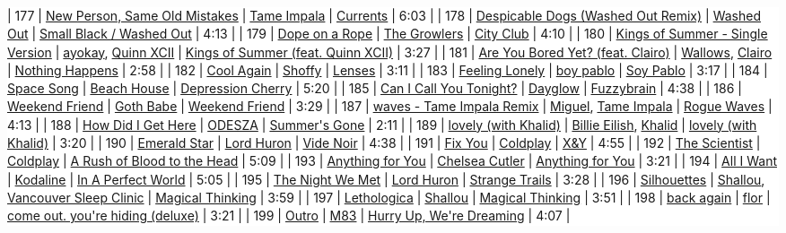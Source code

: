 | 177 | [New Person, Same Old Mistakes](https://open.spotify.com/track/52ojopYMUzeNcudsoz7O9D) | [Tame Impala](https://open.spotify.com/artist/5INjqkS1o8h1imAzPqGZBb) | [Currents](https://open.spotify.com/album/79dL7FLiJFOO0EoehUHQBv) | 6:03 |
| 178 | [Despicable Dogs \(Washed Out Remix\)](https://open.spotify.com/track/0XiSrhb7YZUq3Od7mGaJQC) | [Washed Out](https://open.spotify.com/artist/5juOkIIy18sFw9L30syt1Z) | [Small Black / Washed Out](https://open.spotify.com/album/2GXdXY0h4zdYvt0VhYrfzE) | 4:13 |
| 179 | [Dope on a Rope](https://open.spotify.com/track/76c1AuZodByXM3X2k48wju) | [The Growlers](https://open.spotify.com/artist/2RhgnQNC74QoBlaUvT4MEe) | [City Club](https://open.spotify.com/album/4LO26juP3UnGdO3mB2imxl) | 4:10 |
| 180 | [Kings of Summer \- Single Version](https://open.spotify.com/track/4Tid4MwqgR1CfKCun3tFon) | [ayokay](https://open.spotify.com/artist/4BzCdhJTyTS3gumq9xmymb), [Quinn XCII](https://open.spotify.com/artist/3ApUX1o6oSz321MMECyIYd) | [Kings of Summer \(feat\. Quinn XCII\)](https://open.spotify.com/album/3CXeWGh1nVLjPpLx0dLIAr) | 3:27 |
| 181 | [Are You Bored Yet? \(feat\. Clairo\)](https://open.spotify.com/track/57RA3JGafJm5zRtKJiKPIm) | [Wallows](https://open.spotify.com/artist/0NIPkIjTV8mB795yEIiPYL), [Clairo](https://open.spotify.com/artist/3l0CmX0FuQjFxr8SK7Vqag) | [Nothing Happens](https://open.spotify.com/album/7eed9MBclFPjjjvotfR2e9) | 2:58 |
| 182 | [Cool Again](https://open.spotify.com/track/1LywMukB9j93vLrxHIyc6U) | [Shoffy](https://open.spotify.com/artist/4wO0kHiOwf8l9VMJJN9HmG) | [Lenses](https://open.spotify.com/album/08c44QV1PUN606ndiRMjKE) | 3:11 |
| 183 | [Feeling Lonely](https://open.spotify.com/track/5uIRujGRZv5t4fGKkUTv4n) | [boy pablo](https://open.spotify.com/artist/7wbkl3zgDZEoZer357mVIw) | [Soy Pablo](https://open.spotify.com/album/1lESM5Y1VAvrCLEgLmyfOw) | 3:17 |
| 184 | [Space Song](https://open.spotify.com/track/0hNhlwnzMLzZSlKGDCuHOo) | [Beach House](https://open.spotify.com/artist/56ZTgzPBDge0OvCGgMO3OY) | [Depression Cherry](https://open.spotify.com/album/35vTE3hx3AAXtM6okpJIIt) | 5:20 |
| 185 | [Can I Call You Tonight?](https://open.spotify.com/track/64lsIF5pw0sJY0gV5kz0RN) | [Dayglow](https://open.spotify.com/artist/6eJa3zG1QZLRB3xgRuyxbm) | [Fuzzybrain](https://open.spotify.com/album/5PFzbdbZRNaoGLCHFPnmv3) | 4:38 |
| 186 | [Weekend Friend](https://open.spotify.com/track/2d3QlXE6FXFDeodiS66yjM) | [Goth Babe](https://open.spotify.com/artist/7o96HO2zrujyATtVsqGhh3) | [Weekend Friend](https://open.spotify.com/album/1U2tk4b49drBLpt9GJ9kPc) | 3:29 |
| 187 | [waves \- Tame Impala Remix](https://open.spotify.com/track/3lB0GMiI5KxDbTOG8V3bOx) | [Miguel](https://open.spotify.com/artist/360IAlyVv4PCEVjgyMZrxK), [Tame Impala](https://open.spotify.com/artist/5INjqkS1o8h1imAzPqGZBb) | [Rogue Waves](https://open.spotify.com/album/4sJXyIfwduIWFISb4iCq2f) | 4:13 |
| 188 | [How Did I Get Here](https://open.spotify.com/track/4aJnMRNeuDZSQN7FaSNGtM) | [ODESZA](https://open.spotify.com/artist/21mKp7DqtSNHhCAU2ugvUw) | [Summer's Gone](https://open.spotify.com/album/0ebTxbNe07spVPn7uxKOb1) | 2:11 |
| 189 | [lovely \(with Khalid\)](https://open.spotify.com/track/0u2P5u6lvoDfwTYjAADbn4) | [Billie Eilish](https://open.spotify.com/artist/6qqNVTkY8uBg9cP3Jd7DAH), [Khalid](https://open.spotify.com/artist/6LuN9FCkKOj5PcnpouEgny) | [lovely \(with Khalid\)](https://open.spotify.com/album/2sBB17RXTamvj7Ncps15AK) | 3:20 |
| 190 | [Emerald Star](https://open.spotify.com/track/2G9rtsX5GNAmpB114xYkM9) | [Lord Huron](https://open.spotify.com/artist/6ltzsmQQbmdoHHbLZ4ZN25) | [Vide Noir](https://open.spotify.com/album/2oiJM8vFGpxrtGtFfJWhJv) | 4:38 |
| 191 | [Fix You](https://open.spotify.com/track/7LVHVU3tWfcxj5aiPFEW4Q) | [Coldplay](https://open.spotify.com/artist/4gzpq5DPGxSnKTe4SA8HAU) | [X&Y](https://open.spotify.com/album/4E7bV0pzG0LciBSWTszra6) | 4:55 |
| 192 | [The Scientist](https://open.spotify.com/track/75JFxkI2RXiU7L9VXzMkle) | [Coldplay](https://open.spotify.com/artist/4gzpq5DPGxSnKTe4SA8HAU) | [A Rush of Blood to the Head](https://open.spotify.com/album/0RHX9XECH8IVI3LNgWDpmQ) | 5:09 |
| 193 | [Anything for You](https://open.spotify.com/track/6vw0UxeHGLCRhWhOZdFxjh) | [Chelsea Cutler](https://open.spotify.com/artist/5JMLG56F1X5mFmWNmS0iAp) | [Anything for You](https://open.spotify.com/album/6yJuKyf5mzQsKuDxJYiPH8) | 3:21 |
| 194 | [All I Want](https://open.spotify.com/track/2PwXOevGUSkU8qaYZjgLq2) | [Kodaline](https://open.spotify.com/artist/4BxCuXFJrSWGi1KHcVqaU4) | [In A Perfect World](https://open.spotify.com/album/29Tc7Ue6KVfc5mzXxoMgEL) | 5:05 |
| 195 | [The Night We Met](https://open.spotify.com/track/0QZ5yyl6B6utIWkxeBDxQN) | [Lord Huron](https://open.spotify.com/artist/6ltzsmQQbmdoHHbLZ4ZN25) | [Strange Trails](https://open.spotify.com/album/3yoNZlqerJnsnMN5EDwwBS) | 3:28 |
| 196 | [Silhouettes](https://open.spotify.com/track/2ksNrDFXAMk9Y7xKK63Ouu) | [Shallou](https://open.spotify.com/artist/7C3Cbtr2PkH2l4tOGhtCsk), [Vancouver Sleep Clinic](https://open.spotify.com/artist/77BznF1Dr1k5KyEZ6Nn3jB) | [Magical Thinking](https://open.spotify.com/album/4RY8E9iJR1Ec6d3FXqqodJ) | 3:59 |
| 197 | [Lethologica](https://open.spotify.com/track/4widzGvor1e2hPhXFTK16E) | [Shallou](https://open.spotify.com/artist/7C3Cbtr2PkH2l4tOGhtCsk) | [Magical Thinking](https://open.spotify.com/album/4RY8E9iJR1Ec6d3FXqqodJ) | 3:51 |
| 198 | [back again](https://open.spotify.com/track/1J5rHMEvQFpM07iLULi48A) | [flor](https://open.spotify.com/artist/0szWPxzzE8DVEfXFRCLBUb) | [come out\. you're hiding \(deluxe\)](https://open.spotify.com/album/3GIL4DPTpx8qXKmCVavrjD) | 3:21 |
| 199 | [Outro](https://open.spotify.com/track/2QVmiA93GVhWNTWQctyY1K) | [M83](https://open.spotify.com/artist/63MQldklfxkjYDoUE4Tppz) | [Hurry Up, We're Dreaming](https://open.spotify.com/album/6R0ynY7RF20ofs9GJR5TXR) | 4:07 |